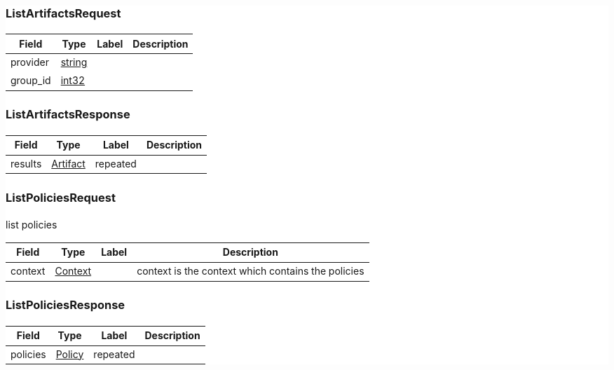 

<a name="mediator-v1-ListArtifactsRequest"></a>

### ListArtifactsRequest



| Field | Type | Label | Description |
| ----- | ---- | ----- | ----------- |
| provider | [string](#string) |  |  |
| group_id | [int32](#int32) |  |  |






<a name="mediator-v1-ListArtifactsResponse"></a>

### ListArtifactsResponse



| Field | Type | Label | Description |
| ----- | ---- | ----- | ----------- |
| results | [Artifact](#mediator-v1-Artifact) | repeated |  |






<a name="mediator-v1-ListPoliciesRequest"></a>

### ListPoliciesRequest
list policies


| Field | Type | Label | Description |
| ----- | ---- | ----- | ----------- |
| context | [Context](#mediator-v1-Context) |  | context is the context which contains the policies |






<a name="mediator-v1-ListPoliciesResponse"></a>

### ListPoliciesResponse



| Field | Type | Label | Description |
| ----- | ---- | ----- | ----------- |
| policies | [Policy](#mediator-v1-Policy) | repeated |  |






<a name="mediator-v1-ListRepositoriesRequest"></a>
